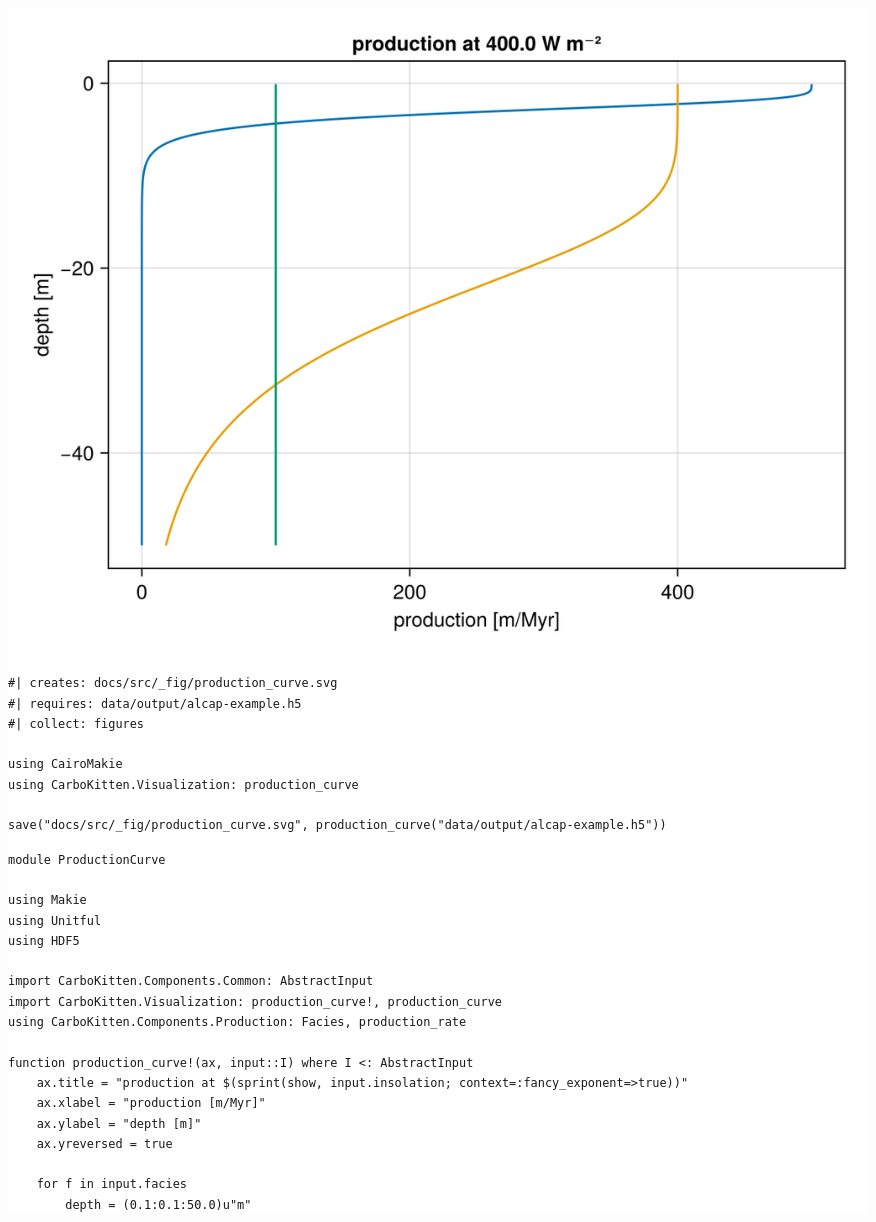 ![Production curve](fig/production_curve.svg)

``` {.julia .task file=examples/visualization/production_curve.jl}
#| creates: docs/src/_fig/production_curve.svg
#| requires: data/output/alcap-example.h5
#| collect: figures

using CairoMakie
using CarboKitten.Visualization: production_curve

save("docs/src/_fig/production_curve.svg", production_curve("data/output/alcap-example.h5"))
```

``` {.julia file=ext/ProductionCurve.jl}
module ProductionCurve

using Makie
using Unitful
using HDF5

import CarboKitten.Components.Common: AbstractInput
import CarboKitten.Visualization: production_curve!, production_curve
using CarboKitten.Components.Production: Facies, production_rate

function production_curve!(ax, input::I) where I <: AbstractInput
    ax.title = "production at $(sprint(show, input.insolation; context=:fancy_exponent=>true))"
    ax.xlabel = "production [m/Myr]"
    ax.ylabel = "depth [m]"
    ax.yreversed = true

    for f in input.facies
        depth = (0.1:0.1:50.0)u"m"
```